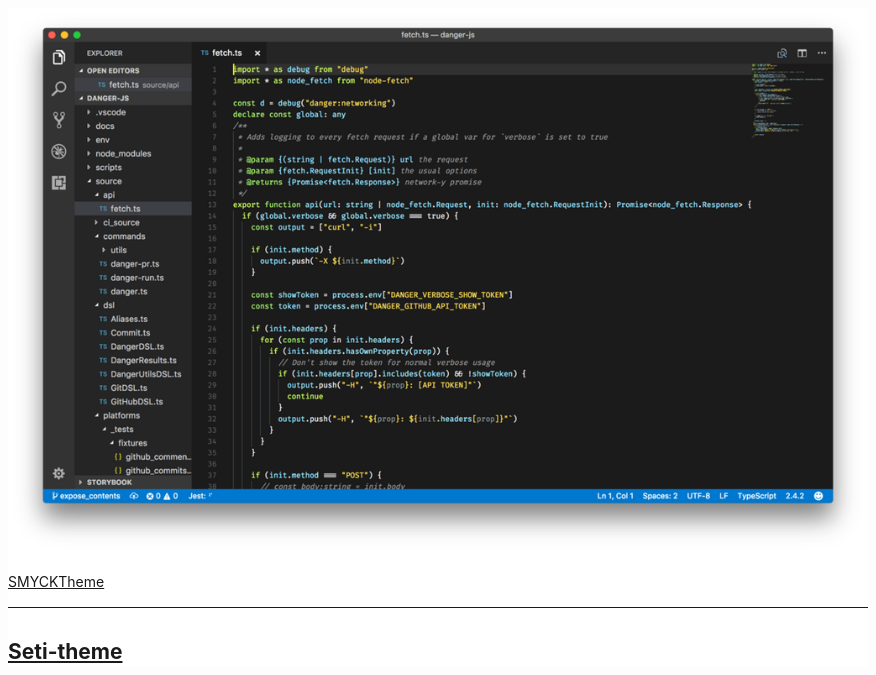 [![Smyck](/assets/img/vscode/775/Smyck.png)](/assets/img/vscode/775/Smyck.png)


<script async src="//pagead2.googlesyndication.com/pagead/js/adsbygoogle.js"></script>
<ins class="adsbygoogle"
style="display:block; text-align:center;"
data-ad-layout="in-article"
data-ad-format="fluid"
data-ad-client="ca-pub-2838251107855362"
data-ad-slot="8549252987"></ins>
<script>
(adsbygoogle = window.adsbygoogle || []).push({});
</script>

<a class="bth btn-danger btn-block text-white text-center" href="https://marketplace.visualstudio.com/items?itemName=EdolyneLong.SMYCKTheme">SMYCKTheme</a>

---


## [Seti-theme](https://marketplace.visualstudio.com/items?itemName=TsumiNa.Seti-theme)